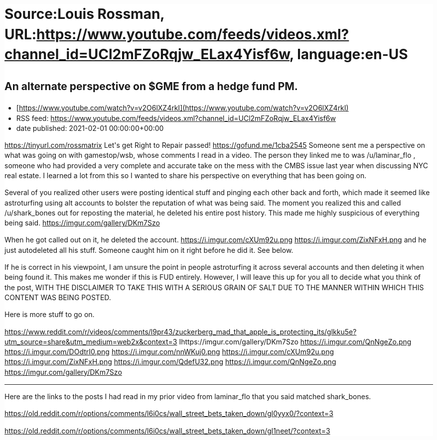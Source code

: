 # Source:Louis Rossman, URL:https://www.youtube.com/feeds/videos.xml?channel_id=UCl2mFZoRqjw_ELax4Yisf6w, language:en-US

## An alternate perspective on $GME from a hedge fund PM.
 - [https://www.youtube.com/watch?v=v2O6lXZ4rkI](https://www.youtube.com/watch?v=v2O6lXZ4rkI)
 - RSS feed: https://www.youtube.com/feeds/videos.xml?channel_id=UCl2mFZoRqjw_ELax4Yisf6w
 - date published: 2021-02-01 00:00:00+00:00

https://tinyurl.com/rossmatrix
Let's get Right to Repair passed! https://gofund.me/1cba2545
Someone sent me a perspective on what was going on with gamestop/wsb, whose comments I read in a video. The person they linked me to was /u/laminar_flo , someone who had provided a very complete and accurate take on the mess with the CMBS issue last year when discussing NYC real estate. I learned a lot from this so I wanted to share his perspective on everything that has been going on. 

Several of you realized other users were posting identical stuff and pinging each other back and forth, which made it seemed like astroturfing using alt accounts to bolster the reputation of what was being said. The moment you realized this and called /u/shark_bones out for reposting the material, he deleted his entire post history. This made me highly suspicious of everything being said. https://imgur.com/gallery/DKm7Szo

When he got called out on it, he deleted the account. https://i.imgur.com/cXUm92u.png https://i.imgur.com/ZixNFxH.png and he just autodeleted all his stuff. Someone caught him on it right before he did it. See below.

If he is correct in his viewpoint, I am unsure the point in people astroturfing it across several accounts and then deleting it when being found it. This makes me wonder if this is FUD entirely. However, I will leave this up for you all to decide what you think of the post, WITH THE DISCLAIMER TO TAKE THIS WITH A SERIOUS GRAIN OF SALT DUE TO THE MANNER WITHIN WHICH THIS CONTENT WAS BEING POSTED.

Here is more stuff to go on. 

https://www.reddit.com/r/videos/comments/l9pr43/zuckerberg_mad_that_apple_is_protecting_its/glkku5e?utm_source=share&utm_medium=web2x&context=3
Ihttps://imgur.com/gallery/DKm7Szo
https://i.imgur.com/QnNgeZo.png
https://i.imgur.com/DOdtrI0.png
https://i.imgur.com/nnWKuj0.png
https://i.imgur.com/cXUm92u.png
https://i.imgur.com/ZixNFxH.png
https://i.imgur.com/QdefU32.png
https://i.imgur.com/QnNgeZo.png
https://imgur.com/gallery/DKm7Szo


------
Here are the links to the posts I had read in my prior video from laminar_flo that you said matched shark_bones.

https://old.reddit.com/r/options/comments/l6i0cs/wall_street_bets_taken_down/gl0yyx0/?context=3

https://old.reddit.com/r/options/comments/l6i0cs/wall_street_bets_taken_down/gl1neet/?context=3
